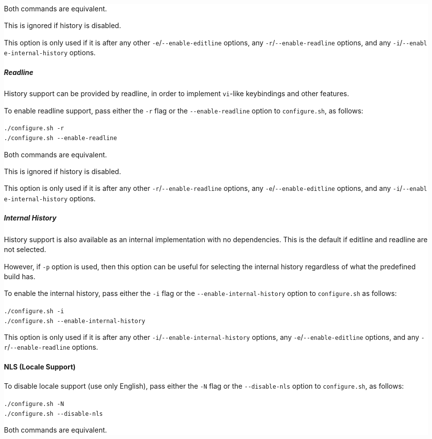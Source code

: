Both commands are equivalent.

This is ignored if history is disabled.

This option is only used if it is after any other `-e`/`--enable-editline`
options, any `-r`/`--enable-readline` options, and any
`-i`/`--enable-internal-history` options.

##### Readline

History support can be provided by readline, in order to implement `vi`-like
keybindings and other features.

To enable readline support, pass either the `-r` flag or the `--enable-readline`
option to `configure.sh`, as follows:

```
./configure.sh -r
./configure.sh --enable-readline
```

Both commands are equivalent.

This is ignored if history is disabled.

This option is only used if it is after any other `-r`/`--enable-readline`
options, any `-e`/`--enable-editline` options, and any
`-i`/`--enable-internal-history` options.

##### Internal History

History support is also available as an internal implementation with no
dependencies. This is the default if editline and readline are not selected.

However, if `-p` option is used, then this option can be useful for selecting
the internal history regardless of what the predefined build has.

To enable the internal history, pass either the `-i` flag or the
`--enable-internal-history` option to `configure.sh` as follows:

```
./configure.sh -i
./configure.sh --enable-internal-history
```

This option is only used if it is after any other
`-i`/`--enable-internal-history` options, any `-e`/`--enable-editline` options,
and any `-r`/`--enable-readline` options.

#### NLS (Locale Support)

To disable locale support (use only English), pass either the `-N` flag or the
`--disable-nls` option to `configure.sh`, as follows:

```
./configure.sh -N
./configure.sh --disable-nls
```

Both commands are equivalent.
